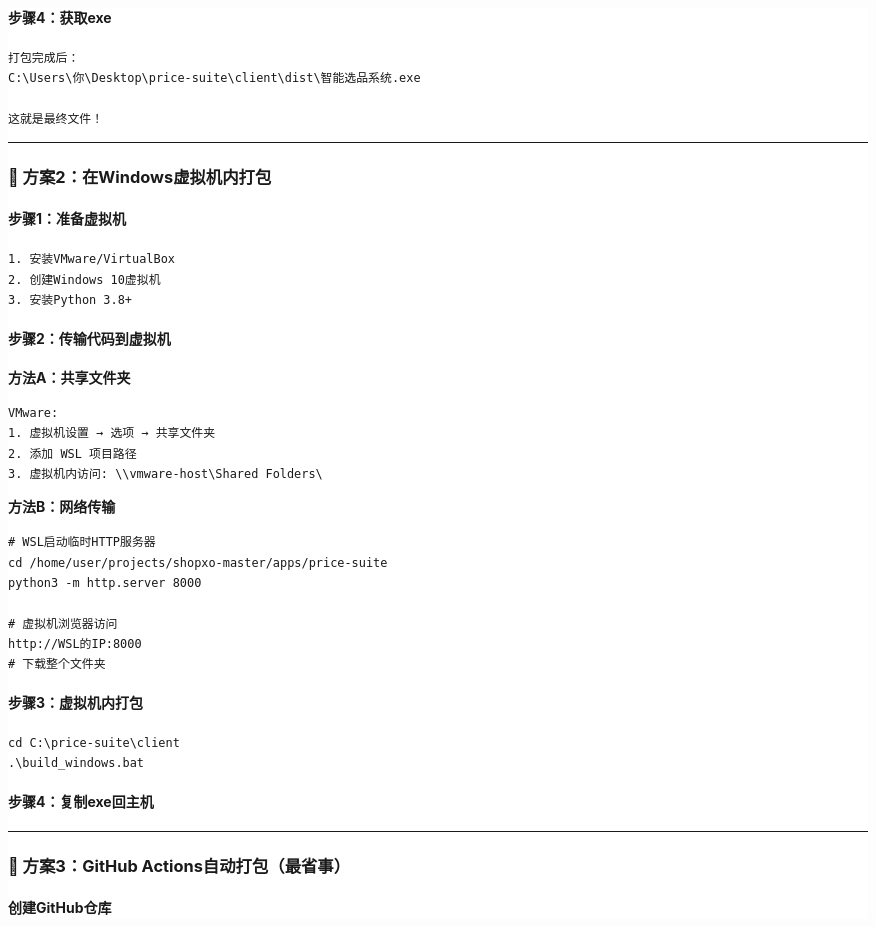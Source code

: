 #### 步骤4：获取exe

```
打包完成后：
C:\Users\你\Desktop\price-suite\client\dist\智能选品系统.exe

这就是最终文件！
```

---

### 🥈 方案2：在Windows虚拟机内打包

#### 步骤1：准备虚拟机

```
1. 安装VMware/VirtualBox
2. 创建Windows 10虚拟机
3. 安装Python 3.8+
```

#### 步骤2：传输代码到虚拟机

**方法A：共享文件夹**
```
VMware:
1. 虚拟机设置 → 选项 → 共享文件夹
2. 添加 WSL 项目路径
3. 虚拟机内访问: \\vmware-host\Shared Folders\
```

**方法B：网络传输**
```
# WSL启动临时HTTP服务器
cd /home/user/projects/shopxo-master/apps/price-suite
python3 -m http.server 8000

# 虚拟机浏览器访问
http://WSL的IP:8000
# 下载整个文件夹
```

#### 步骤3：虚拟机内打包

```batch
cd C:\price-suite\client
.\build_windows.bat
```

#### 步骤4：复制exe回主机

---

### 🥉 方案3：GitHub Actions自动打包（最省事）

#### 创建GitHub仓库
